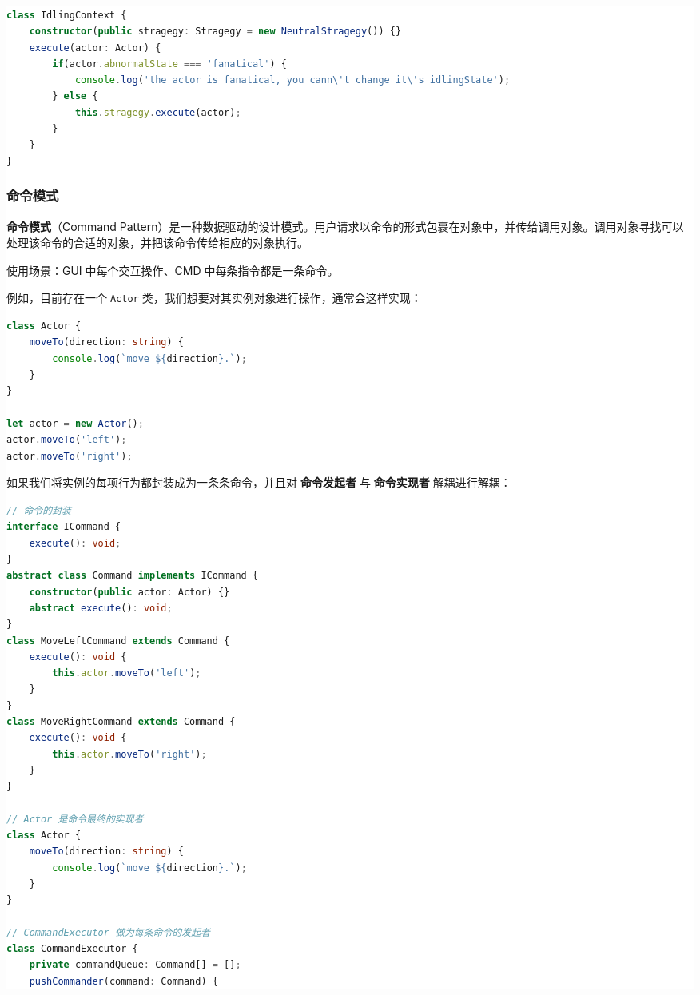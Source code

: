 ```ts
class IdlingContext {
	constructor(public stragegy: Stragegy = new NeutralStragegy()) {}
	execute(actor: Actor) {
		if(actor.abnormalState === 'fanatical') {
			console.log('the actor is fanatical, you cann\'t change it\'s idlingState');
		} else {
			this.stragegy.execute(actor);
		}
	}
}
```



### 命令模式

**命令模式**（Command Pattern）是一种数据驱动的设计模式。用户请求以命令的形式包裹在对象中，并传给调用对象。调用对象寻找可以处理该命令的合适的对象，并把该命令传给相应的对象执行。 

使用场景：GUI 中每个交互操作、CMD 中每条指令都是一条命令。

例如，目前存在一个 `Actor` 类，我们想要对其实例对象进行操作，通常会这样实现：

```ts
class Actor {
	moveTo(direction: string) {
		console.log(`move ${direction}.`);
	}
}

let actor = new Actor();
actor.moveTo('left');
actor.moveTo('right');
```

如果我们将实例的每项行为都封装成为一条条命令，并且对 **命令发起者** 与 **命令实现者** 解耦进行解耦：

```ts
// 命令的封装
interface ICommand {
	execute(): void;
}
abstract class Command implements ICommand {
	constructor(public actor: Actor) {}
	abstract execute(): void;
}
class MoveLeftCommand extends Command {
	execute(): void {
		this.actor.moveTo('left');
	}
}
class MoveRightCommand extends Command {
	execute(): void {
		this.actor.moveTo('right');
	}
}

// Actor 是命令最终的实现者
class Actor {
	moveTo(direction: string) {
		console.log(`move ${direction}.`);
	}
}

// CommandExecutor 做为每条命令的发起者
class CommandExecutor {
	private commandQueue: Command[] = [];
	pushCommander(command: Command) {
```